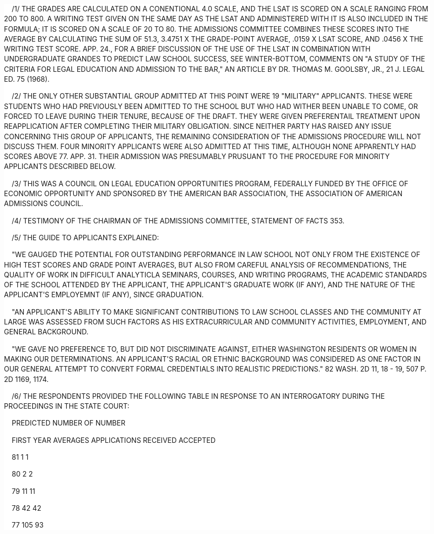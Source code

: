     /1/  THE GRADES ARE CALCULATED ON A CONENTIONAL 4.0 SCALE, AND THE LSAT IS SCORED ON A SCALE RANGING FROM 200 TO 800.  A WRITING TEST GIVEN ON THE SAME DAY AS THE LSAT AND ADMINISTERED WITH IT IS ALSO INCLUDED IN THE FORMULA; IT IS SCORED ON A SCALE OF 20 TO 80.  THE ADMISSIONS COMMITTEE COMBINES THESE SCORES INTO THE AVERAGE BY CALCULATING THE SUM OF 51.3, 3.4751 X THE GRADE-POINT AVERAGE, .0159 X LSAT SCORE, AND .0456 X THE WRITING TEST SCORE.  APP. 24., FOR A BRIEF DISCUSSION OF THE USE OF THE LSAT IN COMBINATION WITH UNDERGRADUATE GRANDES TO PREDICT LAW SCHOOL SUCCESS, SEE WINTER-BOTTOM, COMMENTS ON "A STUDY OF THE CRITERIA FOR LEGAL EDUCATION AND ADMISSION TO THE BAR," AN ARTICLE BY DR. THOMAS M. GOOLSBY, JR., 21 J. LEGAL ED. 75 (1968).

    /2/  THE ONLY OTHER SUBSTANTIAL GROUP ADMITTED AT THIS POINT WERE 19 "MILITARY" APPLICANTS.  THESE WERE STUDENTS WHO HAD PREVIOUSLY BEEN ADMITTED TO THE SCHOOL BUT WHO HAD WITHER BEEN UNABLE TO COME, OR FORCED TO LEAVE DURING THEIR TENURE, BECAUSE OF THE DRAFT.  THEY WERE GIVEN PREFERENTAIL TREATMENT UPON REAPPLICATION AFTER COMPLETING THEIR MILITARY OBLIGATION.  SINCE NEITHER PARTY HAS RAISED ANY ISSUE CONCERNING THIS GROUP OF APPLICANTS, THE REMAINING CONSIDERATION OF THE ADMISSIONS PROCEDURE WILL NOT DISCUSS THEM.  FOUR MINORITY APPLICANTS WERE ALSO ADMITTED AT THIS TIME, ALTHOUGH NONE APPARENTLY HAD SCORES ABOVE 77.  APP.  31.  THEIR ADMISSION WAS PRESUMABLY PRUSUANT TO THE PROCEDURE FOR MINORITY APPLICANTS DESCRIBED BELOW.

    /3/  THIS WAS A COUNCIL ON LEGAL EDUCATION OPPORTUNITIES PROGRAM, FEDERALLY FUNDED BY THE OFFICE OF ECONOMIC OPPORTUNITY AND SPONSORED BY THE AMERICAN BAR ASSOCIATION, THE ASSOCIATION OF AMERICAN ADMISSIONS COUNCIL.

    /4/  TESTIMONY OF THE CHAIRMAN OF THE ADMISSIONS COMMITTEE, STATEMENT OF FACTS 353.

    /5/  THE GUIDE TO APPLICANTS EXPLAINED:

    "WE GAUGED THE POTENTIAL FOR OUTSTANDING PERFORMANCE IN LAW SCHOOL NOT ONLY FROM THE EXISTENCE OF HIGH TEST SCORES AND GRADE POINT AVERAGES, BUT ALSO FROM CAREFUL ANALYSIS OF RECOMMENDATIONS, THE QUALITY OF WORK IN DIFFICULT ANALYTICLA SEMINARS, COURSES, AND WRITING PROGRAMS, THE ACADEMIC STANDARDS OF THE SCHOOL ATTENDED BY THE APPLICANT, THE APPLICANT'S GRADUATE WORK (IF ANY), AND THE NATURE OF THE APPLICANT'S EMPLOYEMNT (IF ANY), SINCE GRADUATION.

    "AN APPLICANT'S ABILITY TO MAKE SIGNIFICANT CONTRIBUTIONS TO LAW SCHOOL CLASSES AND THE COMMUNITY AT LARGE WAS ASSESSED FROM SUCH FACTORS AS HIS EXTRACURRICULAR AND COMMUNITY ACTIVITIES, EMPLOYMENT, AND GENERAL BACKGROUND.

    "WE GAVE NO PREFERENCE TO, BUT DID NOT DISCRIMINATE AGAINST, EITHER WASHINGTON RESIDENTS OR WOMEN IN MAKING OUR DETERMINATIONS.  AN APPLICANT'S RACIAL OR ETHNIC BACKGROUND WAS CONSIDERED AS ONE FACTOR IN OUR GENERAL ATTEMPT TO CONVERT FORMAL CREDENTIALS INTO REALISTIC PREDICTIONS."  82 WASH. 2D 11, 18 - 19, 507 P. 2D 1169, 1174.

    /6/  THE RESPONDENTS PROVIDED THE FOLLOWING TABLE IN RESPONSE TO AN INTERROGATORY DURING THE PROCEEDINGS IN THE STATE COURT:

    PREDICTED           NUMBER OF                   NUMBER

    FIRST YEAR AVERAGES    APPLICATIONS RECEIVED   ACCEPTED

    81                   1                           1

    80                   2                           2

    79                  11                          11

    78                  42                          42

    77                 105                         93

